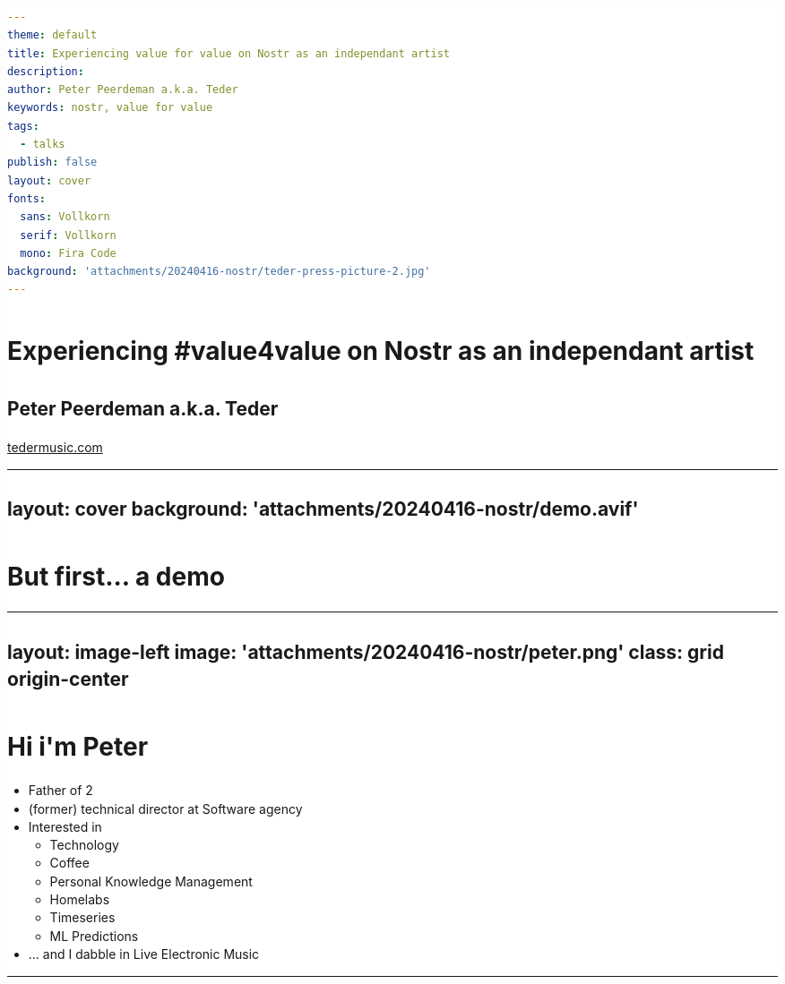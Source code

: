 ```yaml
---
theme: default
title: Experiencing value for value on Nostr as an independant artist
description: 
author: Peter Peerdeman a.k.a. Teder
keywords: nostr, value for value
tags:
  - talks
publish: false
layout: cover
fonts: 
  sans: Vollkorn
  serif: Vollkorn
  mono: Fira Code
background: 'attachments/20240416-nostr/teder-press-picture-2.jpg' 
---
```


 # Experiencing #value4value on Nostr as an independant artist

##  Peter Peerdeman a.k.a. Teder
[tedermusic.com](https://tedermusic.com)

--- 
layout: cover 
background: 'attachments/20240416-nostr/demo.avif' 
---

# But first... a demo

--- 
layout: image-left 
image: 'attachments/20240416-nostr/peter.png' 
class: grid origin-center
---

# Hi i'm Peter

- Father of 2
- (former) technical director at Software agency 
- Interested in
	- Technology
	- Coffee
	- Personal Knowledge Management
	- Homelabs
	- Timeseries 
	- ML Predictions
- ... and I dabble in Live Electronic Music

--- 